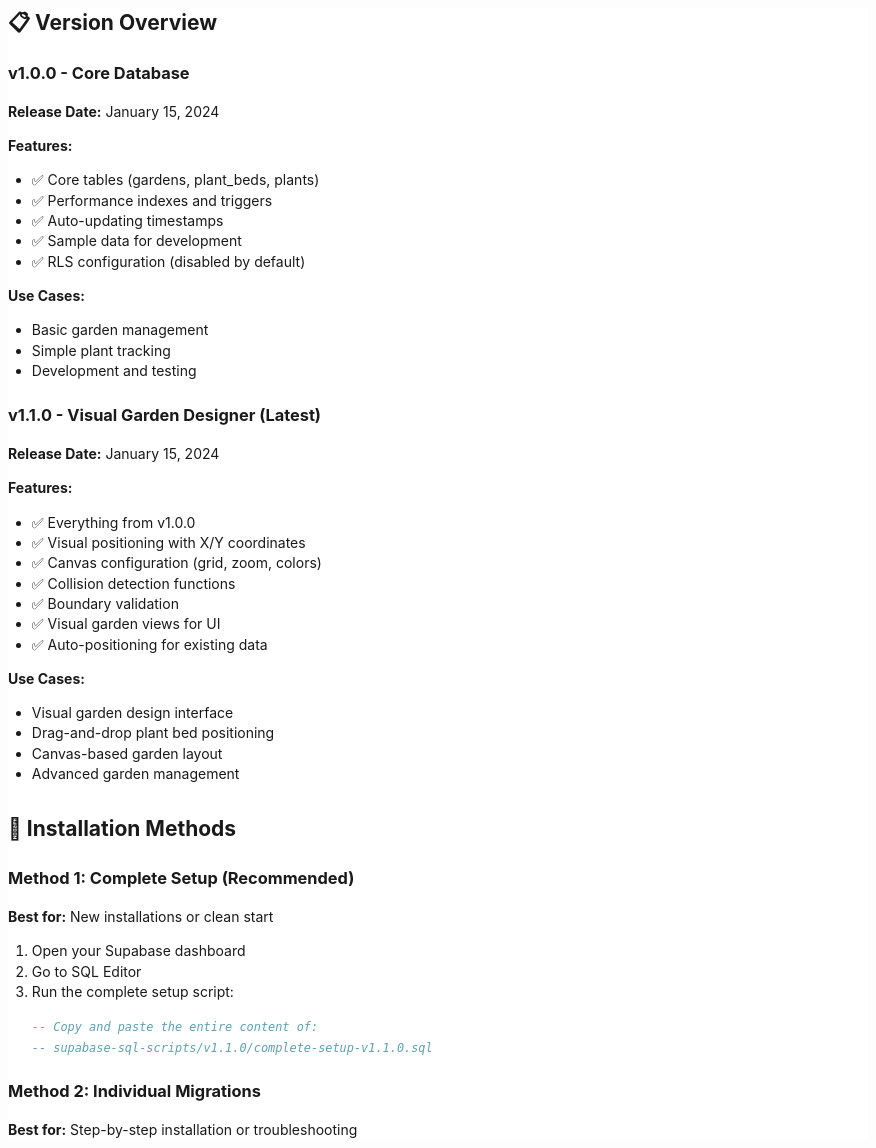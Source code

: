 ## 📋 Version Overview

### v1.0.0 - Core Database
**Release Date:** January 15, 2024

**Features:**
- ✅ Core tables (gardens, plant_beds, plants)
- ✅ Performance indexes and triggers
- ✅ Auto-updating timestamps
- ✅ Sample data for development
- ✅ RLS configuration (disabled by default)

**Use Cases:**
- Basic garden management
- Simple plant tracking
- Development and testing

### v1.1.0 - Visual Garden Designer (Latest)
**Release Date:** January 15, 2024

**Features:**
- ✅ Everything from v1.0.0
- ✅ Visual positioning with X/Y coordinates
- ✅ Canvas configuration (grid, zoom, colors)
- ✅ Collision detection functions
- ✅ Boundary validation
- ✅ Visual garden views for UI
- ✅ Auto-positioning for existing data

**Use Cases:**
- Visual garden design interface
- Drag-and-drop plant bed positioning
- Canvas-based garden layout
- Advanced garden management

## 🔧 Installation Methods

### Method 1: Complete Setup (Recommended)
**Best for:** New installations or clean start

1. Open your Supabase dashboard
2. Go to SQL Editor
3. Run the complete setup script:
   ```sql
   -- Copy and paste the entire content of:
   -- supabase-sql-scripts/v1.1.0/complete-setup-v1.1.0.sql
   ```

### Method 2: Individual Migrations
**Best for:** Step-by-step installation or troubleshooting
